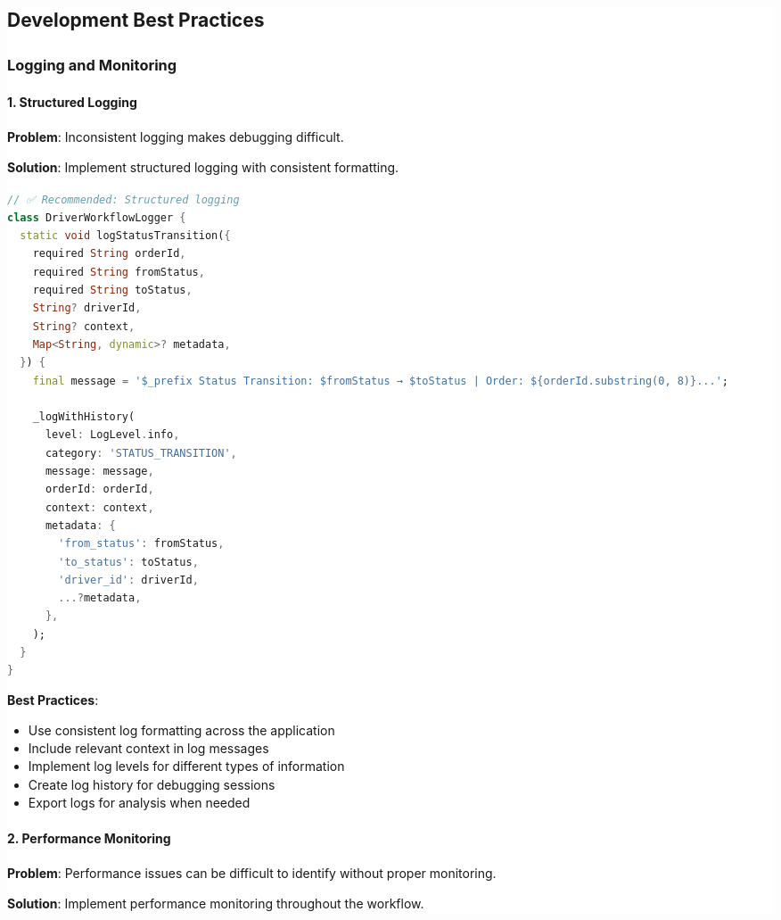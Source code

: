 ## Development Best Practices

### Logging and Monitoring

#### 1. Structured Logging
**Problem**: Inconsistent logging makes debugging difficult.

**Solution**: Implement structured logging with consistent formatting.

```dart
// ✅ Recommended: Structured logging
class DriverWorkflowLogger {
  static void logStatusTransition({
    required String orderId,
    required String fromStatus,
    required String toStatus,
    String? driverId,
    String? context,
    Map<String, dynamic>? metadata,
  }) {
    final message = '$_prefix Status Transition: $fromStatus → $toStatus | Order: ${orderId.substring(0, 8)}...';
    
    _logWithHistory(
      level: LogLevel.info,
      category: 'STATUS_TRANSITION',
      message: message,
      orderId: orderId,
      context: context,
      metadata: {
        'from_status': fromStatus,
        'to_status': toStatus,
        'driver_id': driverId,
        ...?metadata,
      },
    );
  }
}
```

**Best Practices**:
- Use consistent log formatting across the application
- Include relevant context in log messages
- Implement log levels for different types of information
- Create log history for debugging sessions
- Export logs for analysis when needed

#### 2. Performance Monitoring
**Problem**: Performance issues can be difficult to identify without proper monitoring.

**Solution**: Implement performance monitoring throughout the workflow.
